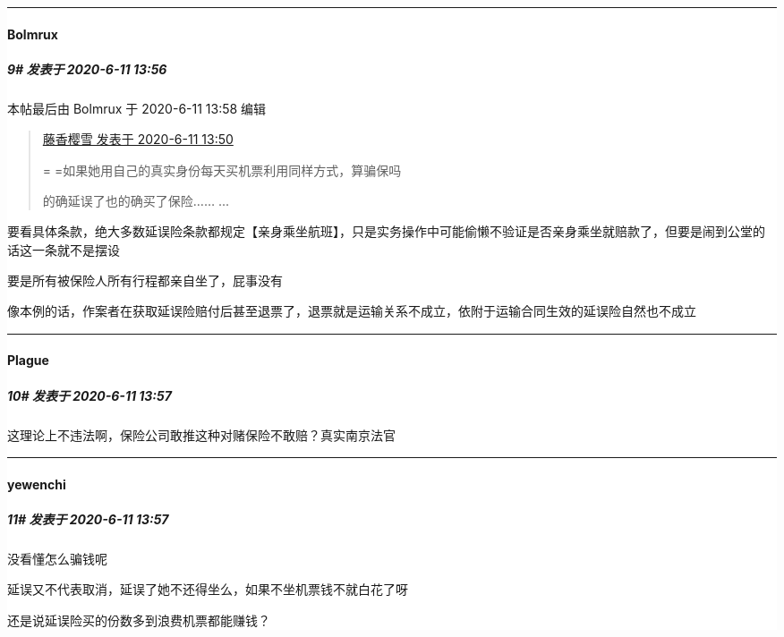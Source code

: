 





*****

####  Bolmrux  
##### 9#       发表于 2020-6-11 13:56



 本帖最后由 Bolmrux 于 2020-6-11 13:58 编辑 
<blockquote><a href="httphttps://bbs.saraba1st.com/2b/forum.php?mod=redirect&amp;goto=findpost&amp;pid=47762205&amp;ptid=1941023" target="_blank">藤香樱雪 发表于 2020-6-11 13:50</a>

= =如果她用自己的真实身份每天买机票利用同样方式，算骗保吗

的确延误了也的确买了保险…… ...</blockquote>
要看具体条款，绝大多数延误险条款都规定【亲身乘坐航班】，只是实务操作中可能偷懒不验证是否亲身乘坐就赔款了，但要是闹到公堂的话这一条就不是摆设

要是所有被保险人所有行程都亲自坐了，屁事没有

像本例的话，作案者在获取延误险赔付后甚至退票了，退票就是运输关系不成立，依附于运输合同生效的延误险自然也不成立







*****

####  Plague  
##### 10#       发表于 2020-6-11 13:57




这理论上不违法啊，保险公司敢推这种对赌保险不敢赔？真实南京法官







*****

####  yewenchi  
##### 11#       发表于 2020-6-11 13:57




没看懂怎么骗钱呢


延误又不代表取消，延误了她不还得坐么，如果不坐机票钱不就白花了呀


还是说延误险买的份数多到浪费机票都能赚钱？






